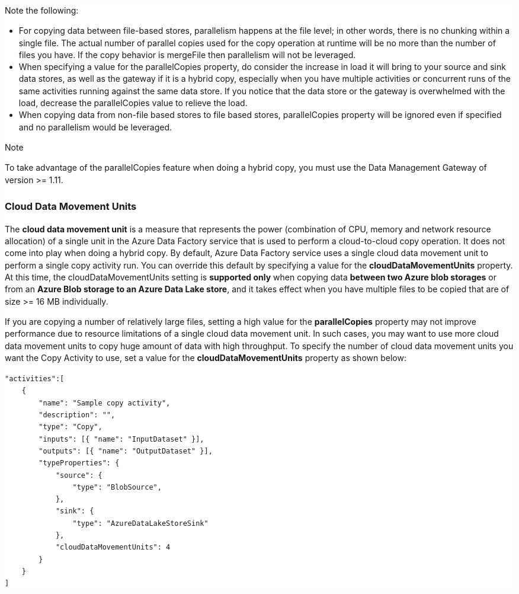 
Note the following:

* For copying data between file-based stores, parallelism happens at the file level; in other words, there is no chunking within a single file.  The actual number of parallel copies used for the copy operation at runtime will be no more than the number of files you have. If the copy behavior is mergeFile then parallelism will not be leveraged.
* When specifying a value for the parallelCopies property, do consider the increase in load it will bring to your source and sink data stores, as well as the gateway if it is a hybrid copy, especially when you have multiple activities or concurrent runs of the same activities running against the same data store. If you notice that the data store or the gateway is overwhelmed with the load, decrease the parallelCopies value to relieve the load.
* When copying data from non-file based stores to file based stores, parallelCopies property will be ignored even if specified and no parallelism would be leveraged.

> [!NOTE]
> To take advantage of the parallelCopies feature   when doing a hybrid copy, you must use the Data Management Gateway of version >=  1.11.
> 
> 

### Cloud Data Movement Units
The **cloud data movement unit** is a measure that represents the power (combination of CPU, memory and network resource allocation) of a single unit in the Azure Data Factory service that is used to perform a cloud-to-cloud copy operation. It does not come into play when doing a hybrid copy. By default, Azure Data Factory service uses a single cloud data movement unit to perform a single copy activity run. You can override this default by specifying a value for the **cloudDataMovementUnits** property. At this time, the cloudDataMovementUnits setting is **supported only** when copying data **between two Azure blob storages** or from an **Azure Blob storage to an Azure Data Lake store**, and it takes effect when you have multiple files to be copied that are of size >= 16 MB individually. 

If you are copying a number of relatively large files, setting a high value for the **parallelCopies** property may not improve performance due to resource limitations of a single cloud data movement unit. In such cases, you may want to use more cloud data movement units to copy huge amount of data with high throughput. To specify the number of cloud data movement units you want the Copy Activity to use, set a value for the **cloudDataMovementUnits** property as shown below:

    "activities":[  
        {
            "name": "Sample copy activity",
            "description": "",
            "type": "Copy",
            "inputs": [{ "name": "InputDataset" }],
            "outputs": [{ "name": "OutputDataset" }],
            "typeProperties": {
                "source": {
                    "type": "BlobSource",
                },
                "sink": {
                    "type": "AzureDataLakeStoreSink"
                },
                "cloudDataMovementUnits": 4
            }
        }
    ]
